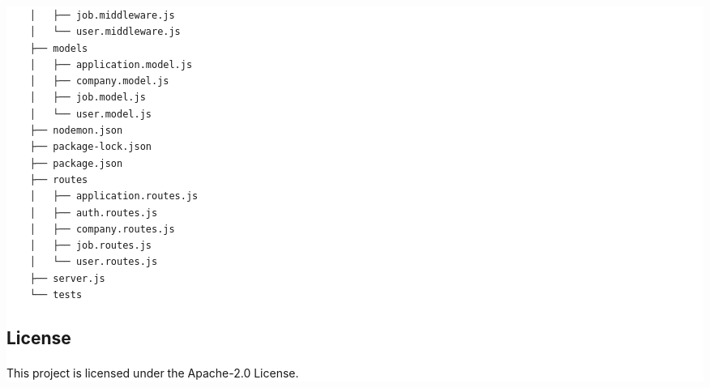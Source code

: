 ```
    │   ├── job.middleware.js
    │   └── user.middleware.js
    ├── models
    │   ├── application.model.js
    │   ├── company.model.js
    │   ├── job.model.js
    │   └── user.model.js
    ├── nodemon.json
    ├── package-lock.json
    ├── package.json
    ├── routes
    │   ├── application.routes.js
    │   ├── auth.routes.js
    │   ├── company.routes.js
    │   ├── job.routes.js
    │   └── user.routes.js
    ├── server.js
    └── tests
```

## License

This project is licensed under the Apache-2.0 License.
